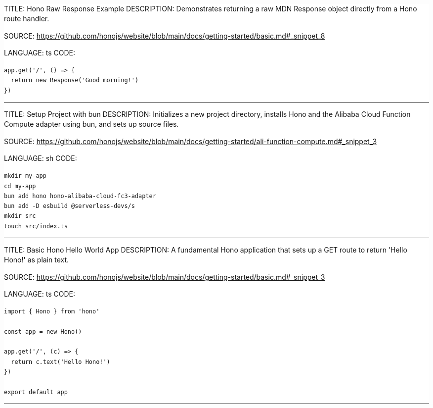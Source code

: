 
TITLE: Hono Raw Response Example
DESCRIPTION: Demonstrates returning a raw MDN Response object directly from a Hono route handler.

SOURCE: https://github.com/honojs/website/blob/main/docs/getting-started/basic.md#_snippet_8

LANGUAGE: ts
CODE:

```
app.get('/', () => {
  return new Response('Good morning!')
})
```

---

TITLE: Setup Project with bun
DESCRIPTION: Initializes a new project directory, installs Hono and the Alibaba Cloud Function Compute adapter using bun, and sets up source files.

SOURCE: https://github.com/honojs/website/blob/main/docs/getting-started/ali-function-compute.md#_snippet_3

LANGUAGE: sh
CODE:

```
mkdir my-app
cd my-app
bun add hono hono-alibaba-cloud-fc3-adapter
bun add -D esbuild @serverless-devs/s
mkdir src
touch src/index.ts
```

---

TITLE: Basic Hono Hello World App
DESCRIPTION: A fundamental Hono application that sets up a GET route to return 'Hello Hono!' as plain text.

SOURCE: https://github.com/honojs/website/blob/main/docs/getting-started/basic.md#_snippet_3

LANGUAGE: ts
CODE:

```
import { Hono } from 'hono'

const app = new Hono()

app.get('/', (c) => {
  return c.text('Hello Hono!')
})

export default app
```

---